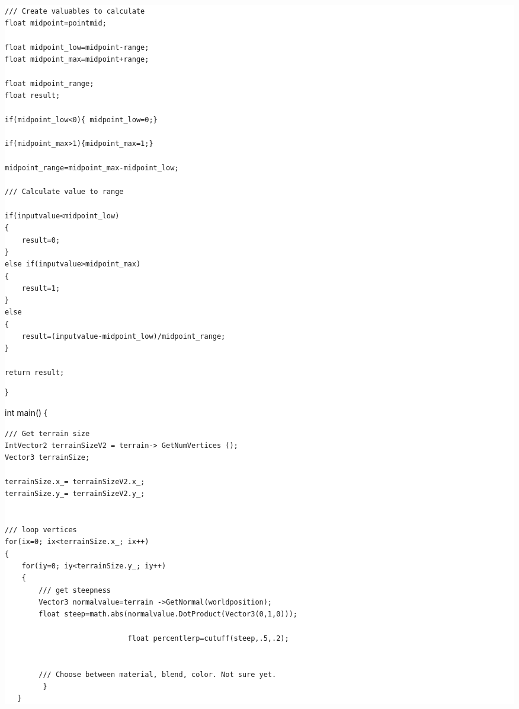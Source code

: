     /// Create valuables to calculate
    float midpoint=pointmid;

    float midpoint_low=midpoint-range;
    float midpoint_max=midpoint+range;

    float midpoint_range;
    float result;

    if(midpoint_low<0){ midpoint_low=0;}

    if(midpoint_max>1){midpoint_max=1;}

    midpoint_range=midpoint_max-midpoint_low;

    /// Calculate value to range

    if(inputvalue<midpoint_low)
    {
        result=0;
    }
    else if(inputvalue>midpoint_max)
    {
        result=1;
    }
    else
    {
        result=(inputvalue-midpoint_low)/midpoint_range;
    }

    return result;
}

int main()
{

    /// Get terrain size
    IntVector2 terrainSizeV2 = terrain-> GetNumVertices ();
    Vector3 terrainSize;
    
    terrainSize.x_= terrainSizeV2.x_;
    terrainSize.y_= terrainSizeV2.y_;
    
    
    /// loop vertices
    for(ix=0; ix<terrainSize.x_; ix++)
    {
        for(iy=0; iy<terrainSize.y_; iy++)
        {
            /// get steepness
            Vector3 normalvalue=terrain ->GetNormal(worldposition);
            float steep=math.abs(normalvalue.DotProduct(Vector3(0,1,0)));

                                 float percentlerp=cutuff(steep,.5,.2);
                                 
                                 
            /// Choose between material, blend, color. Not sure yet.
             }
       }
